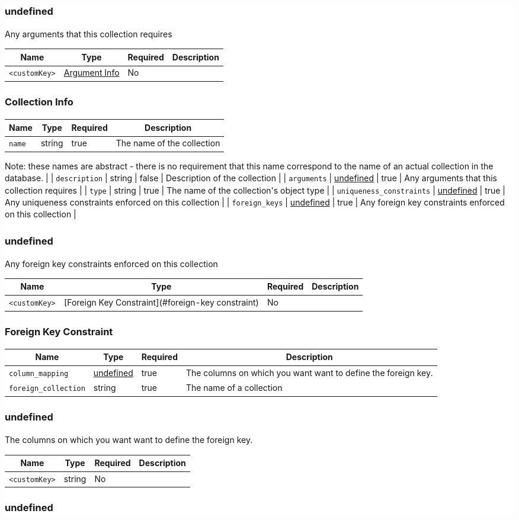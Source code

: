 ### undefined

Any arguments that this collection requires

| Name          | Type                            | Required | Description |
| ------------- | ------------------------------- | -------- | ----------- |
| `<customKey>` | [Argument Info](#argument-info) | No       |             |

### Collection Info

| Name   | Type   | Required | Description                |
| ------ | ------ | -------- | -------------------------- |
| `name` | string | true     | The name of the collection |

Note: these names are abstract - there is no requirement that this name correspond to the name of an actual collection
in the database. | | `description` | string | false | Description of the collection | | `arguments` |
[undefined](#undefined) | true | Any arguments that this collection requires | | `type` | string | true | The name of
the collection's object type | | `uniqueness_constraints` | [undefined](#undefined) | true | Any uniqueness constraints
enforced on this collection | | `foreign_keys` | [undefined](#undefined) | true | Any foreign key constraints enforced
on this collection |

### undefined

Any foreign key constraints enforced on this collection

| Name          | Type                                              | Required | Description |
| ------------- | ------------------------------------------------- | -------- | ----------- |
| `<customKey>` | [Foreign Key Constraint](#foreign-key constraint) | No       |             |

### Foreign Key Constraint

| Name                 | Type                    | Required | Description                                                   |
| -------------------- | ----------------------- | -------- | ------------------------------------------------------------- |
| `column_mapping`     | [undefined](#undefined) | true     | The columns on which you want want to define the foreign key. |
| `foreign_collection` | string                  | true     | The name of a collection                                      |

### undefined

The columns on which you want want to define the foreign key.

| Name          | Type   | Required | Description |
| ------------- | ------ | -------- | ----------- |
| `<customKey>` | string | No       |             |

### undefined

